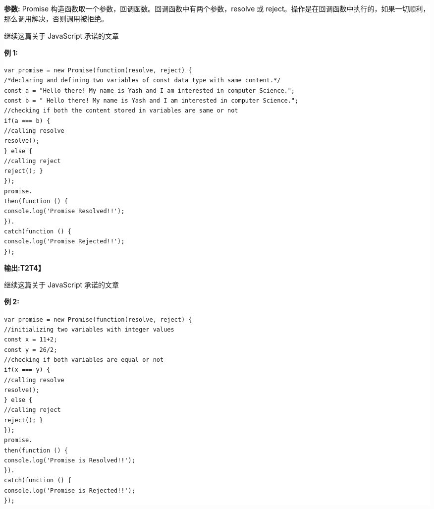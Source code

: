 **参数:** Promise 构造函数取一个参数，回调函数。回调函数中有两个参数，resolve 或 reject。操作是在回调函数中执行的，如果一切顺利，那么调用解决，否则调用被拒绝。

继续这篇关于 JavaScript 承诺的文章

**例 1:**

```
var promise = new Promise(function(resolve, reject) { 
/*declaring and defining two variables of const data type with same content.*/
const a = "Hello there! My name is Yash and I am interested in computer Science."; 
const b = " Hello there! My name is Yash and I am interested in computer Science.";
//checking if both the content stored in variables are same or not
if(a === b) { 
//calling resolve 
resolve(); 
} else { 
//calling reject
reject(); } 
}); 
promise. 
then(function () { 
console.log('Promise Resolved!!'); 
}). 
catch(function () { 
console.log('Promise Rejected!!'); 
});

```

**输出:T2T4】**

继续这篇关于 JavaScript 承诺的文章

**例 2:**

```
var promise = new Promise(function(resolve, reject) {
//initializing two variables with integer values
const x = 11+2;
const y = 26/2;
//checking if both variables are equal or not
if(x === y) {
//calling resolve
resolve();
} else {
//calling reject
reject(); }
});
promise.
then(function () {
console.log('Promise is Resolved!!');
}).
catch(function () {
console.log('Promise is Rejected!!');
});

```
